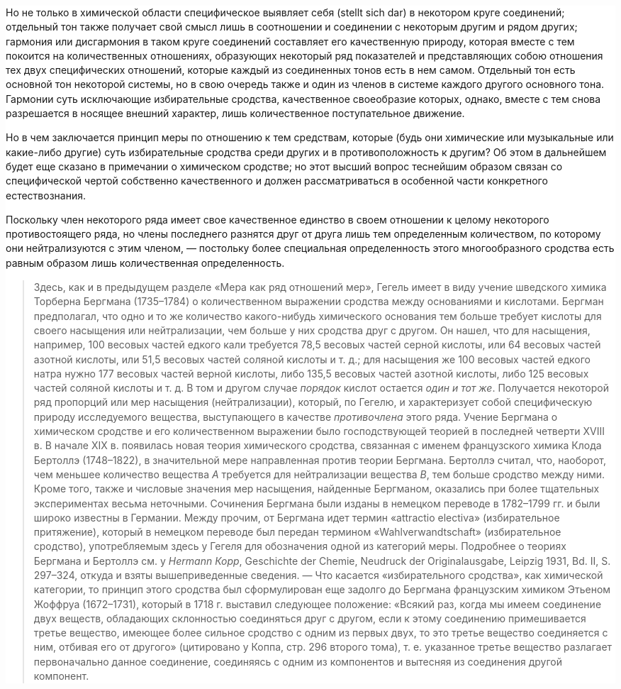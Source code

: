 Но не только в химической области специфическое выявляет себя (stellt sich dar) в некотором круге соединений; отдельный тон также получает свой смысл лишь в соотношении и соединении с некоторым другим и рядом других; гармония или дисгармония в таком круге соединений составляет его качественную природу, которая вместе с тем покоится на количественных отношениях, образующих некоторый ряд показателей и представляющих собою отношения тех двух специфических отношений, которые каждый из соединенных тонов есть в нем самом. Отдельный тон есть основной тон некоторой системы, но в свою очередь также и один из членов в системе каждого другого основного тона. Гармонии суть исключающие избирательные сродства, качественное своеобразие которых, однако, вместе с тем снова разрешается в носящее внешний характер, лишь количественное поступательное движение.

Но в чем заключается принцип меры по отношению к тем средствам, которые (будь они химические или музыкальные или какие-либо другие) суть избирательные сродства среди других и в противоположность к другим? Об этом в дальнейшем будет еще сказано в примечании о химическом сродстве; но этот высший вопрос теснейшим образом связан со специфической чертой собственно качественного и должен рассматриваться в особенной части конкретного естествознания.

Поскольку член некоторого ряда имеет свое качественное единство в своем отношении к целому некоторого противостоящего ряда, но члены последнего разнятся друг от друга лишь тем определенным количеством, по которому они нейтрализуются с этим членом, — постольку более специальная определенность этого многообразного сродства есть равным образом лишь количественная определенность.

>Здесь, как и в предыдущем разделе «Мера как ряд отношений мер», Гегель имеет в виду учение шведского химика Торберна Бергмана (1735–1784) о количественном выражении сродства между основаниями и кислотами. Бергман предполагал, что одно и то же количество какого-нибудь химического основания тем больше требует кислоты для своего насыщения или нейтрализации, чем больше у них сродства друг с другом. Он нашел, что для насыщения, например, 100 весовых частей едкого кали требуется 78,5 весовых частей серной кислоты, или 64 весовых частей азотной кислоты, или 51,5 весовых частей соляной кислоты и т. д.; для насыщения же 100 весовых частей едкого натра нужно 177 весовых частей верной кислоты, либо 135,5 весовых частей азотной кислоты, либо 125 весовых частей соляной кислоты и т. д. В том и другом случае _порядок_ кислот остается _один и тот же_. Получается некоторой ряд пропорций или мер насыщения (нейтрализации), который, по Гегелю, и характеризует собой специфическую природу исследуемого вещества, выступающего в качестве _противочлена_ этого ряда. Учение Бергмана о химическом сродстве и его количественном выражении было господствующей теорией в последней четверти XVIII в. В начале XIX в. появилась новая теория химического сродства, связанная с именем французского химика Клода Бертоллэ (1748–1822), в значительной мере направленная против теории Бергмана. Бертоллэ считал, что, наоборот, чем меньшее количество вещества _А_ требуется для нейтрализации вещества _В_, тем больше сродство между ними. Кроме того, также и числовые значения мер насыщения, найденные Бергманом, оказались при более тщательных экспериментах весьма неточными. Сочинения Бергмана были изданы в немецком переводе в 1782–1799 гг. и были широко известны в Германии. Между прочим, от Бергмана идет термин «attractio electiva» (избирательное притяжение), который в немецком переводе был передан термином «Wahlverwandtschaft» (избирательное сродство), употребляемым здесь у Гегеля для обозначения одной из категорий меры. Подробнее о теориях Бергмана и Бертоллэ см. у _Hermann Корр_, Geschichte der Chemie, Neudruck der Originalausgabe, Leipzig 1931, Bd. II, S. 297–324, откуда и взяты вышеприведенные сведения. — Что касается «избирательного сродства», как химической категории, то принцип этого сродства был сформулирован еще задолго до Бергмана французским химиком Этьеном Жоффруа (1672–1731), который в 1718 г. выставил следующее положение: «Всякий раз, когда мы имеем соединение двух веществ, обладающих склонностью соединяться друг с другом, если к этому соединению примешивается третье вещество, имеющее более сильное сродство с одним из первых двух, то это третье вещество соединяется с ним, отбивая его от другого» (цитировано у Коппа, стр. 296 второго тома), т. е. указанное третье вещество разлагает первоначально данное соединение, соединяясь с одним из компонентов и вытесняя из соединения другой компонент.
